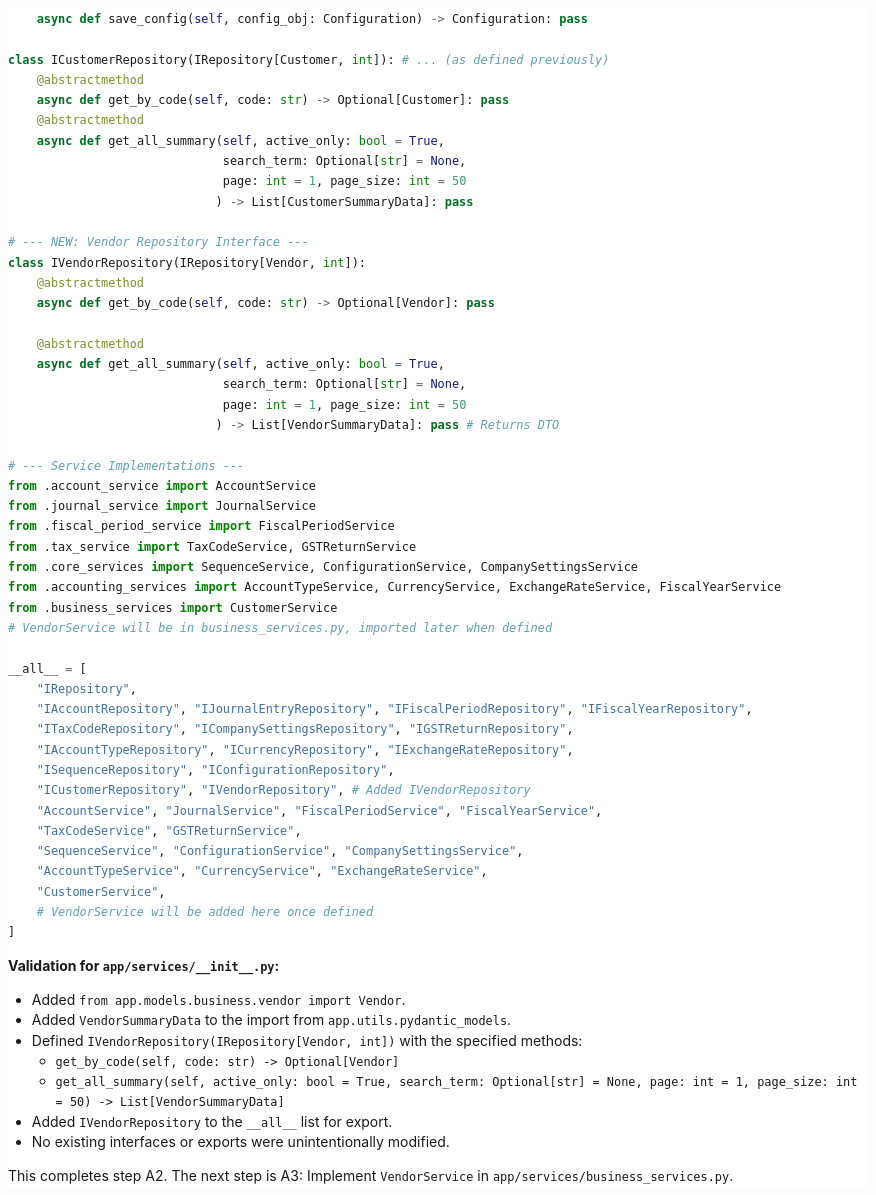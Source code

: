 ```python
    async def save_config(self, config_obj: Configuration) -> Configuration: pass

class ICustomerRepository(IRepository[Customer, int]): # ... (as defined previously)
    @abstractmethod
    async def get_by_code(self, code: str) -> Optional[Customer]: pass
    @abstractmethod
    async def get_all_summary(self, active_only: bool = True,
                              search_term: Optional[str] = None,
                              page: int = 1, page_size: int = 50
                             ) -> List[CustomerSummaryData]: pass

# --- NEW: Vendor Repository Interface ---
class IVendorRepository(IRepository[Vendor, int]):
    @abstractmethod
    async def get_by_code(self, code: str) -> Optional[Vendor]: pass
    
    @abstractmethod
    async def get_all_summary(self, active_only: bool = True,
                              search_term: Optional[str] = None,
                              page: int = 1, page_size: int = 50
                             ) -> List[VendorSummaryData]: pass # Returns DTO

# --- Service Implementations ---
from .account_service import AccountService
from .journal_service import JournalService
from .fiscal_period_service import FiscalPeriodService
from .tax_service import TaxCodeService, GSTReturnService 
from .core_services import SequenceService, ConfigurationService, CompanySettingsService 
from .accounting_services import AccountTypeService, CurrencyService, ExchangeRateService, FiscalYearService
from .business_services import CustomerService 
# VendorService will be in business_services.py, imported later when defined

__all__ = [
    "IRepository",
    "IAccountRepository", "IJournalEntryRepository", "IFiscalPeriodRepository", "IFiscalYearRepository",
    "ITaxCodeRepository", "ICompanySettingsRepository", "IGSTReturnRepository",
    "IAccountTypeRepository", "ICurrencyRepository", "IExchangeRateRepository",
    "ISequenceRepository", "IConfigurationRepository", 
    "ICustomerRepository", "IVendorRepository", # Added IVendorRepository
    "AccountService", "JournalService", "FiscalPeriodService", "FiscalYearService",
    "TaxCodeService", "GSTReturnService",
    "SequenceService", "ConfigurationService", "CompanySettingsService",
    "AccountTypeService", "CurrencyService", "ExchangeRateService",
    "CustomerService", 
    # VendorService will be added here once defined
]
```

**Validation for `app/services/__init__.py`:**
*   Added `from app.models.business.vendor import Vendor`.
*   Added `VendorSummaryData` to the import from `app.utils.pydantic_models`.
*   Defined `IVendorRepository(IRepository[Vendor, int])` with the specified methods:
    *   `get_by_code(self, code: str) -> Optional[Vendor]`
    *   `get_all_summary(self, active_only: bool = True, search_term: Optional[str] = None, page: int = 1, page_size: int = 50) -> List[VendorSummaryData]`
*   Added `IVendorRepository` to the `__all__` list for export.
*   No existing interfaces or exports were unintentionally modified.

This completes step A2. The next step is A3: Implement `VendorService` in `app/services/business_services.py`.
